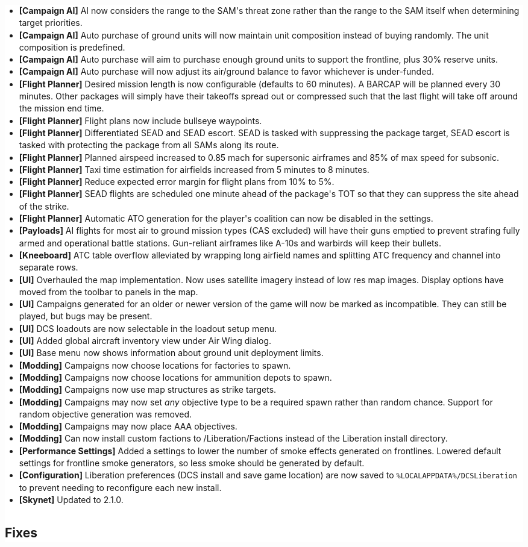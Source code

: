 * **[Campaign AI]** AI now considers the range to the SAM's threat zone rather than the range to the SAM itself when determining target priorities.
* **[Campaign AI]** Auto purchase of ground units will now maintain unit composition instead of buying randomly. The unit composition is predefined.
* **[Campaign AI]** Auto purchase will aim to purchase enough ground units to support the frontline, plus 30% reserve units.
* **[Campaign AI]** Auto purchase will now adjust its air/ground balance to favor whichever is under-funded.
* **[Flight Planner]** Desired mission length is now configurable (defaults to 60 minutes). A BARCAP will be planned every 30 minutes. Other packages will simply have their takeoffs spread out or compressed such that the last flight will take off around the mission end time.
* **[Flight Planner]** Flight plans now include bullseye waypoints.
* **[Flight Planner]** Differentiated SEAD and SEAD escort. SEAD is tasked with suppressing the package target, SEAD escort is tasked with protecting the package from all SAMs along its route.
* **[Flight Planner]** Planned airspeed increased to 0.85 mach for supersonic airframes and 85% of max speed for subsonic.
* **[Flight Planner]** Taxi time estimation for airfields increased from 5 minutes to 8 minutes.
* **[Flight Planner]** Reduce expected error margin for flight plans from 10% to 5%.
* **[Flight Planner]** SEAD flights are scheduled one minute ahead of the package's TOT so that they can suppress the site ahead of the strike.
* **[Flight Planner]** Automatic ATO generation for the player's coalition can now be disabled in the settings.
* **[Payloads]** AI flights for most air to ground mission types (CAS excluded) will have their guns emptied to prevent strafing fully armed and operational battle stations. Gun-reliant airframes like A-10s and warbirds will keep their bullets.
* **[Kneeboard]** ATC table overflow alleviated by wrapping long airfield names and splitting ATC frequency and channel into separate rows.
* **[UI]** Overhauled the map implementation. Now uses satellite imagery instead of low res map images. Display options have moved from the toolbar to panels in the map.
* **[UI]** Campaigns generated for an older or newer version of the game will now be marked as incompatible. They can still be played, but bugs may be present.
* **[UI]** DCS loadouts are now selectable in the loadout setup menu.
* **[UI]** Added global aircraft inventory view under Air Wing dialog.
* **[UI]** Base menu now shows information about ground unit deployment limits.
* **[Modding]** Campaigns now choose locations for factories to spawn.
* **[Modding]** Campaigns now choose locations for ammunition depots to spawn.
* **[Modding]** Campaigns now use map structures as strike targets.
* **[Modding]** Campaigns may now set *any* objective type to be a required spawn rather than random chance. Support for random objective generation was removed.
* **[Modding]** Campaigns may now place AAA objectives.
* **[Modding]** Can now install custom factions to <DCS saved games>/Liberation/Factions instead of the Liberation install directory.
* **[Performance Settings]** Added a settings to lower the number of smoke effects generated on frontlines. Lowered default settings for frontline smoke generators, so less smoke should be generated by default.
* **[Configuration]** Liberation preferences (DCS install and save game location) are now saved to `%LOCALAPPDATA%/DCSLiberation` to prevent needing to reconfigure each new install.
* **[Skynet]** Updated to 2.1.0.

## Fixes
